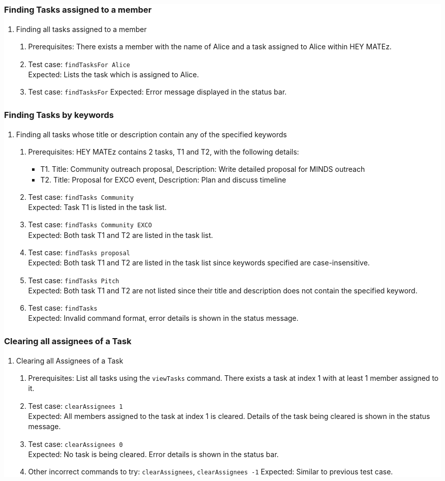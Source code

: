 
### Finding Tasks assigned to a member

1. Finding all tasks assigned to a member

   1. Prerequisites: There exists a member with the name of Alice and a task assigned to Alice within HEY MATEz.
   
   1. Test case: `findTasksFor Alice`<br>
      Expected: Lists the task which is assigned to Alice.
      
   1. Test case: `findTasksFor`
      Expected: Error message displayed in the status bar.

### Finding Tasks by keywords

1. Finding all tasks whose title or description contain any of the specified keywords

    1. Prerequisites: HEY MATEz contains 2 tasks, T1 and T2, with the following details: <br>
        * T1. Title: Community outreach proposal, Description: Write detailed proposal for MINDS outreach
        * T2. Title: Proposal for EXCO event, Description: Plan and discuss timeline <br>
        
    2. Test case: `findTasks Community`<br>
       Expected: Task T1 is listed in the task list. 

    3. Test case: `findTasks Community EXCO` <br>
       Expected: Both task T1 and T2 are listed in the task list.

    4. Test case: `findTasks proposal`<br>
       Expected: Both task T1 and T2 are listed in the task list since keywords specified are case-insensitive.

    5. Test case: `findTasks Pitch` <br>
       Expected: Both task T1 and T2 are not listed since their title and description does not contain the specified keyword.
       
    6. Test case: `findTasks`<br>
       Expected: Invalid command format, error details is shown in the status message.

### Clearing all assignees of a Task

1. Clearing all Assignees of a Task

   1. Prerequisites: List all tasks using the `viewTasks` command. There exists a task at index 1 with at least 1 member 
      assigned to it.

   2. Test case: `clearAssignees 1`<br>
      Expected: All members assigned to the task at index 1 is cleared. Details of the task being cleared is shown
      in the status message.
      
   3. Test case: `clearAssignees 0`<br>
      Expected: No task is being cleared. Error details is shown in the status bar.

   1. Other incorrect commands to try: `clearAssignees`, `clearAssignees -1`
      Expected: Similar to previous test case.

      
      
      
